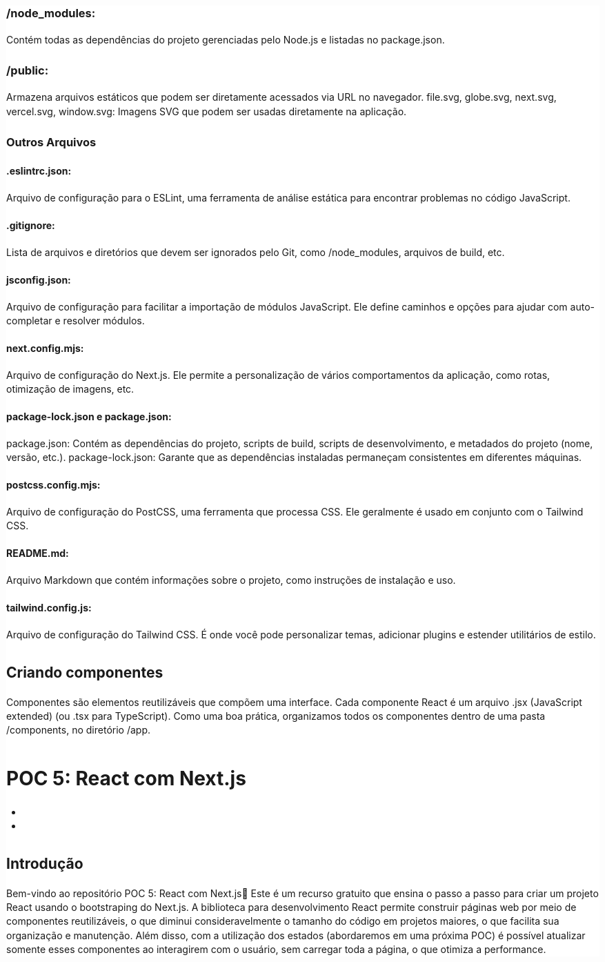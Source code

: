 <h3>/node_modules:</h3>
Contém todas as dependências do projeto gerenciadas pelo Node.js e listadas no package.json. 

<h3>/public: </h3>
Armazena arquivos estáticos que podem ser diretamente acessados via URL no navegador.
file.svg, globe.svg, next.svg, vercel.svg, window.svg: Imagens SVG que podem ser usadas diretamente na aplicação.


<h3> Outros Arquivos </h3>

<h4>.eslintrc.json:</h4>Arquivo de configuração para o ESLint, uma ferramenta de análise estática para encontrar problemas no código JavaScript.

<h4>.gitignore:</h4>Lista de arquivos e diretórios que devem ser ignorados pelo Git, como /node_modules, arquivos de build, etc.
 
<h4>jsconfig.json:</h4>

Arquivo de configuração para facilitar a importação de módulos JavaScript. Ele define caminhos e opções para ajudar com auto-completar e resolver módulos.
<h4>next.config.mjs:</h4>

Arquivo de configuração do Next.js. Ele permite a personalização de vários comportamentos da aplicação, como rotas, otimização de imagens, etc.
<h4>package-lock.json e package.json:</h4>

package.json: Contém as dependências do projeto, scripts de build, scripts de desenvolvimento, e metadados do projeto (nome, versão, etc.).
package-lock.json: Garante que as dependências instaladas permaneçam consistentes em diferentes máquinas.
<h4>postcss.config.mjs:</h4>

Arquivo de configuração do PostCSS, uma ferramenta que processa CSS. Ele geralmente é usado em conjunto com o Tailwind CSS.
<h4>README.md:</h4>

Arquivo Markdown que contém informações sobre o projeto, como instruções de instalação e uso.
<h4>tailwind.config.js: </h4>
Arquivo de configuração do Tailwind CSS. É onde você pode personalizar temas, adicionar plugins e estender utilitários de estilo.


<h2 id="componentes">Criando componentes</h2>

Componentes são elementos reutilizáveis que compõem uma interface.
Cada componente React é um arquivo .jsx (JavaScript extended) (ou .tsx para TypeScript). Como uma boa prática, organizamos todos os componentes dentro de uma pasta /components, no diretório /app. 

# POC 5: React com Next.js


   * [](#)
   * [](#)

<h2 id="introdução">Introdução</h2>
Bem-vindo ao repositório POC 5: React com Next.js🎉 Este é um recurso gratuito que ensina o passo a passo para criar um projeto React usando o bootstraping do Next.js. 
A biblioteca para desenvolvimento React permite construir páginas web por meio de componentes reutilizáveis, o que diminui consideravelmente o tamanho do código em projetos maiores, o que facilita sua organização e manutenção. Além disso, com a utilização dos estados (abordaremos em uma próxima POC) é possível atualizar somente esses componentes ao interagirem com o usuário, sem carregar toda a página, o que otimiza a performance. 
